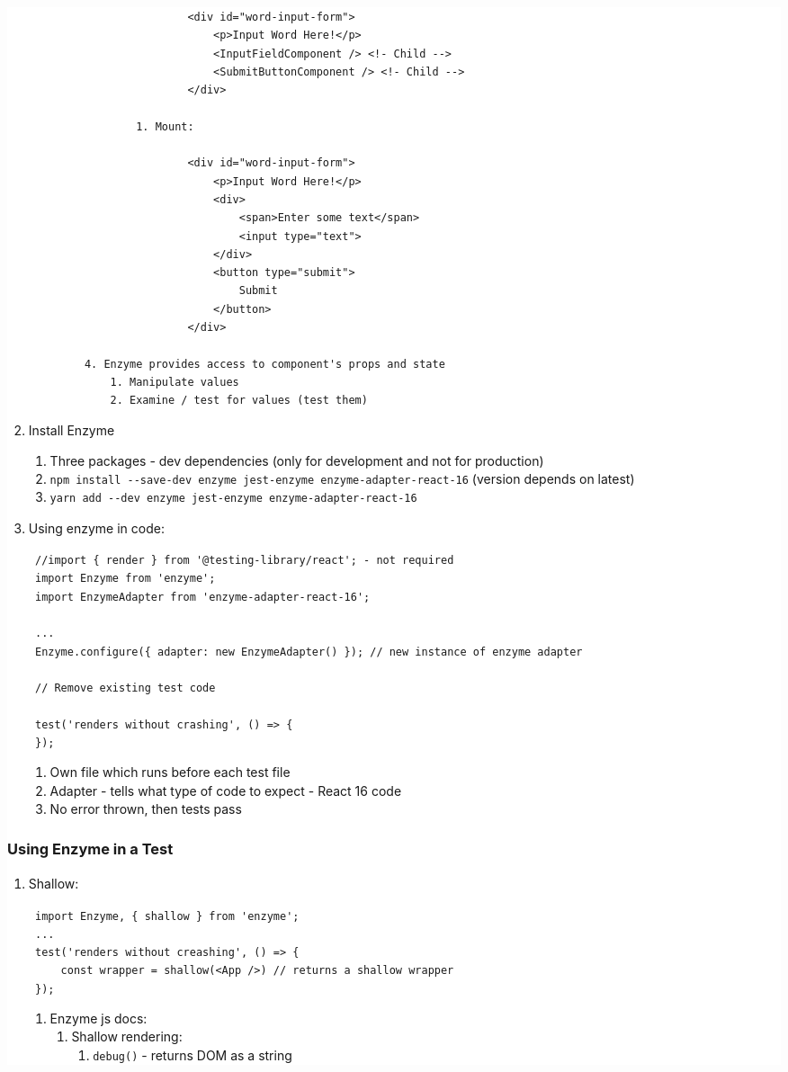 								<div id="word-input-form">
									<p>Input Word Here!</p>
									<InputFieldComponent /> <!- Child -->
									<SubmitButtonComponent /> <!- Child -->
								</div>
							
						1. Mount:

								<div id="word-input-form">
									<p>Input Word Here!</p>
									<div>
										<span>Enter some text</span>
										<input type="text">
									</div>
									<button type="submit">
										Submit
									</button>	
								</div>
								
				4. Enzyme provides access to component's props and state
					1. Manipulate values
					2. Examine / test for values (test them)
2. Install Enzyme
	1. Three packages - dev dependencies (only for development and not for production)
	2. `npm install --save-dev enzyme jest-enzyme enzyme-adapter-react-16` (version depends on latest)
	3. `yarn add --dev enzyme jest-enzyme enzyme-adapter-react-16`
3. Using enzyme in code:
	
		//import { render } from '@testing-library/react'; - not required
		import Enzyme from 'enzyme';
		import EnzymeAdapter from 'enzyme-adapter-react-16';
		
		...
		Enzyme.configure({ adapter: new EnzymeAdapter() }); // new instance of enzyme adapter
		
		// Remove existing test code
		
		test('renders without crashing', () => {
		}); 
		
	1. Own file which runs before each test file
	2. Adapter - tells what type of code to expect - React 16 code
	3. No error thrown, then tests pass

### Using Enzyme in a Test ###
1. Shallow:

		import Enzyme, { shallow } from 'enzyme';
		...
		test('renders without creashing', () => {
			const wrapper = shallow(<App />) // returns a shallow wrapper
		});
		
	1. Enzyme js docs:
		1. Shallow rendering:
			1. `debug()` - returns DOM as a string
